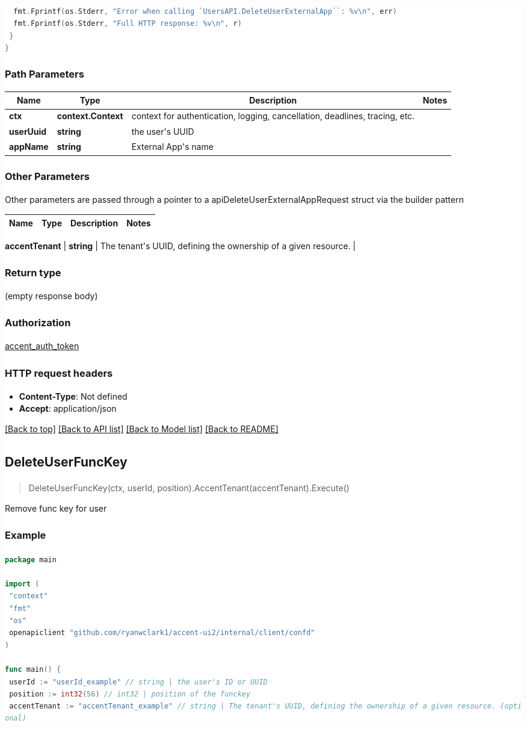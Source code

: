 ```go
  fmt.Fprintf(os.Stderr, "Error when calling `UsersAPI.DeleteUserExternalApp``: %v\n", err)
  fmt.Fprintf(os.Stderr, "Full HTTP response: %v\n", r)
 }
}
```

### Path Parameters

Name | Type | Description  | Notes
------------- | ------------- | ------------- | -------------
**ctx** | **context.Context** | context for authentication, logging, cancellation, deadlines, tracing, etc.
**userUuid** | **string** | the user&#39;s UUID |
**appName** | **string** | External App&#39;s name |

### Other Parameters

Other parameters are passed through a pointer to a apiDeleteUserExternalAppRequest struct via the builder pattern

Name | Type | Description  | Notes
------------- | ------------- | ------------- | -------------

 **accentTenant** | **string** | The tenant&#39;s UUID, defining the ownership of a given resource. |

### Return type

 (empty response body)

### Authorization

[accent_auth_token](../README.md#accent_auth_token)

### HTTP request headers

- **Content-Type**: Not defined
- **Accept**: application/json

[[Back to top]](#) [[Back to API list]](../README.md#documentation-for-api-endpoints)
[[Back to Model list]](../README.md#documentation-for-models)
[[Back to README]](../README.md)

## DeleteUserFuncKey

> DeleteUserFuncKey(ctx, userId, position).AccentTenant(accentTenant).Execute()

Remove func key for user

### Example

```go
package main

import (
 "context"
 "fmt"
 "os"
 openapiclient "github.com/ryanwclark1/accent-ui2/internal/client/confd"
)

func main() {
 userId := "userId_example" // string | the user's ID or UUID
 position := int32(56) // int32 | position of the funckey
 accentTenant := "accentTenant_example" // string | The tenant's UUID, defining the ownership of a given resource. (optional)
```